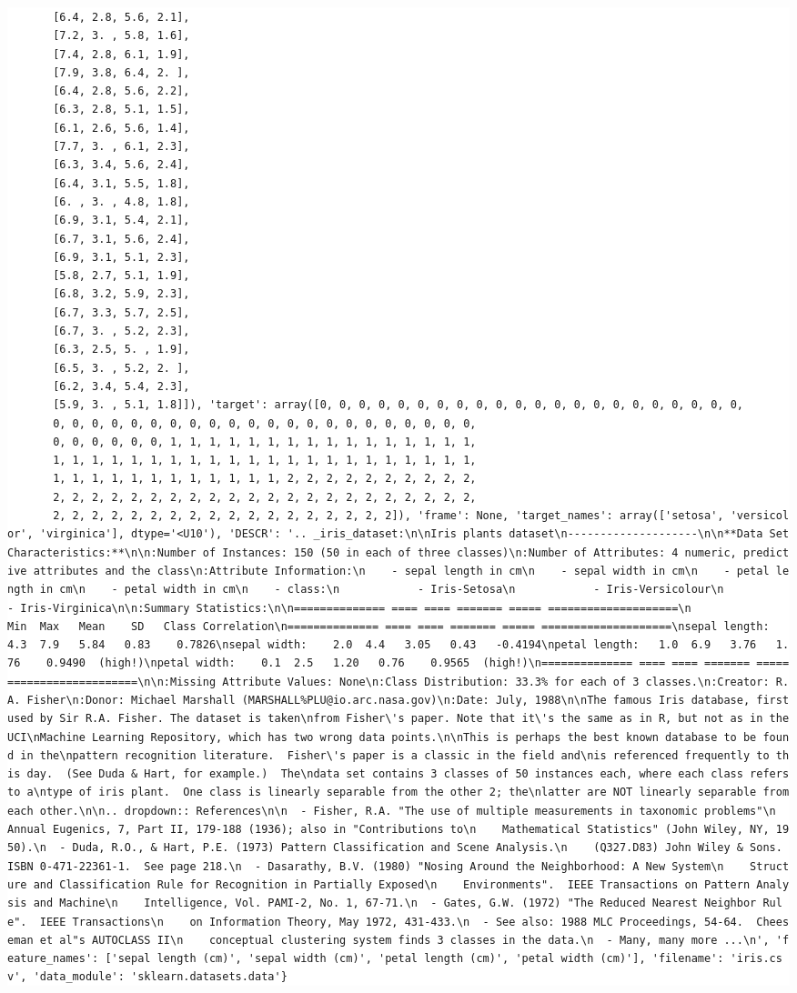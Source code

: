           [6.4, 2.8, 5.6, 2.1],
           [7.2, 3. , 5.8, 1.6],
           [7.4, 2.8, 6.1, 1.9],
           [7.9, 3.8, 6.4, 2. ],
           [6.4, 2.8, 5.6, 2.2],
           [6.3, 2.8, 5.1, 1.5],
           [6.1, 2.6, 5.6, 1.4],
           [7.7, 3. , 6.1, 2.3],
           [6.3, 3.4, 5.6, 2.4],
           [6.4, 3.1, 5.5, 1.8],
           [6. , 3. , 4.8, 1.8],
           [6.9, 3.1, 5.4, 2.1],
           [6.7, 3.1, 5.6, 2.4],
           [6.9, 3.1, 5.1, 2.3],
           [5.8, 2.7, 5.1, 1.9],
           [6.8, 3.2, 5.9, 2.3],
           [6.7, 3.3, 5.7, 2.5],
           [6.7, 3. , 5.2, 2.3],
           [6.3, 2.5, 5. , 1.9],
           [6.5, 3. , 5.2, 2. ],
           [6.2, 3.4, 5.4, 2.3],
           [5.9, 3. , 5.1, 1.8]]), 'target': array([0, 0, 0, 0, 0, 0, 0, 0, 0, 0, 0, 0, 0, 0, 0, 0, 0, 0, 0, 0, 0, 0,
           0, 0, 0, 0, 0, 0, 0, 0, 0, 0, 0, 0, 0, 0, 0, 0, 0, 0, 0, 0, 0, 0,
           0, 0, 0, 0, 0, 0, 1, 1, 1, 1, 1, 1, 1, 1, 1, 1, 1, 1, 1, 1, 1, 1,
           1, 1, 1, 1, 1, 1, 1, 1, 1, 1, 1, 1, 1, 1, 1, 1, 1, 1, 1, 1, 1, 1,
           1, 1, 1, 1, 1, 1, 1, 1, 1, 1, 1, 1, 2, 2, 2, 2, 2, 2, 2, 2, 2, 2,
           2, 2, 2, 2, 2, 2, 2, 2, 2, 2, 2, 2, 2, 2, 2, 2, 2, 2, 2, 2, 2, 2,
           2, 2, 2, 2, 2, 2, 2, 2, 2, 2, 2, 2, 2, 2, 2, 2, 2, 2]), 'frame': None, 'target_names': array(['setosa', 'versicolor', 'virginica'], dtype='<U10'), 'DESCR': '.. _iris_dataset:\n\nIris plants dataset\n--------------------\n\n**Data Set Characteristics:**\n\n:Number of Instances: 150 (50 in each of three classes)\n:Number of Attributes: 4 numeric, predictive attributes and the class\n:Attribute Information:\n    - sepal length in cm\n    - sepal width in cm\n    - petal length in cm\n    - petal width in cm\n    - class:\n            - Iris-Setosa\n            - Iris-Versicolour\n            - Iris-Virginica\n\n:Summary Statistics:\n\n============== ==== ==== ======= ===== ====================\n                Min  Max   Mean    SD   Class Correlation\n============== ==== ==== ======= ===== ====================\nsepal length:   4.3  7.9   5.84   0.83    0.7826\nsepal width:    2.0  4.4   3.05   0.43   -0.4194\npetal length:   1.0  6.9   3.76   1.76    0.9490  (high!)\npetal width:    0.1  2.5   1.20   0.76    0.9565  (high!)\n============== ==== ==== ======= ===== ====================\n\n:Missing Attribute Values: None\n:Class Distribution: 33.3% for each of 3 classes.\n:Creator: R.A. Fisher\n:Donor: Michael Marshall (MARSHALL%PLU@io.arc.nasa.gov)\n:Date: July, 1988\n\nThe famous Iris database, first used by Sir R.A. Fisher. The dataset is taken\nfrom Fisher\'s paper. Note that it\'s the same as in R, but not as in the UCI\nMachine Learning Repository, which has two wrong data points.\n\nThis is perhaps the best known database to be found in the\npattern recognition literature.  Fisher\'s paper is a classic in the field and\nis referenced frequently to this day.  (See Duda & Hart, for example.)  The\ndata set contains 3 classes of 50 instances each, where each class refers to a\ntype of iris plant.  One class is linearly separable from the other 2; the\nlatter are NOT linearly separable from each other.\n\n.. dropdown:: References\n\n  - Fisher, R.A. "The use of multiple measurements in taxonomic problems"\n    Annual Eugenics, 7, Part II, 179-188 (1936); also in "Contributions to\n    Mathematical Statistics" (John Wiley, NY, 1950).\n  - Duda, R.O., & Hart, P.E. (1973) Pattern Classification and Scene Analysis.\n    (Q327.D83) John Wiley & Sons.  ISBN 0-471-22361-1.  See page 218.\n  - Dasarathy, B.V. (1980) "Nosing Around the Neighborhood: A New System\n    Structure and Classification Rule for Recognition in Partially Exposed\n    Environments".  IEEE Transactions on Pattern Analysis and Machine\n    Intelligence, Vol. PAMI-2, No. 1, 67-71.\n  - Gates, G.W. (1972) "The Reduced Nearest Neighbor Rule".  IEEE Transactions\n    on Information Theory, May 1972, 431-433.\n  - See also: 1988 MLC Proceedings, 54-64.  Cheeseman et al"s AUTOCLASS II\n    conceptual clustering system finds 3 classes in the data.\n  - Many, many more ...\n', 'feature_names': ['sepal length (cm)', 'sepal width (cm)', 'petal length (cm)', 'petal width (cm)'], 'filename': 'iris.csv', 'data_module': 'sklearn.datasets.data'}
